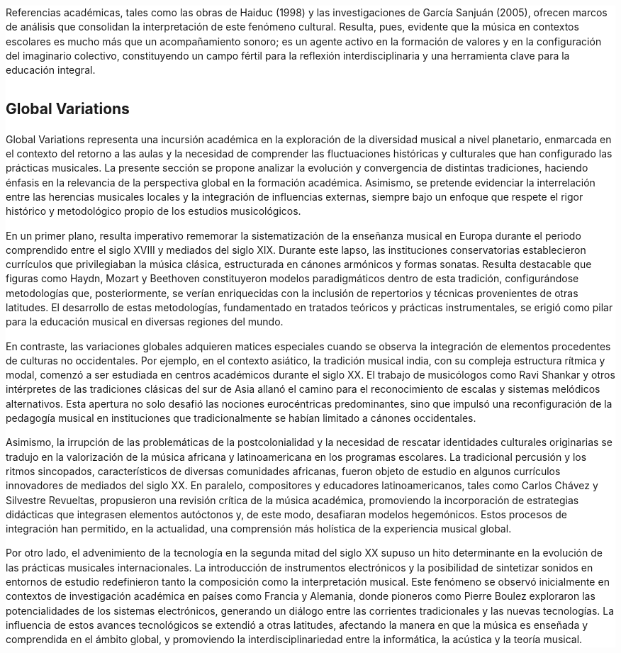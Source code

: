 Referencias académicas, tales como las obras de Haiduc (1998) y las investigaciones de García
Sanjuán (2005), ofrecen marcos de análisis que consolidan la interpretación de este fenómeno
cultural. Resulta, pues, evidente que la música en contextos escolares es mucho más que un
acompañamiento sonoro; es un agente activo en la formación de valores y en la configuración del
imaginario colectivo, constituyendo un campo fértil para la reflexión interdisciplinaria y una
herramienta clave para la educación integral.

## Global Variations

Global Variations representa una incursión académica en la exploración de la diversidad musical a
nivel planetario, enmarcada en el contexto del retorno a las aulas y la necesidad de comprender las
fluctuaciones históricas y culturales que han configurado las prácticas musicales. La presente
sección se propone analizar la evolución y convergencia de distintas tradiciones, haciendo énfasis
en la relevancia de la perspectiva global en la formación académica. Asimismo, se pretende
evidenciar la interrelación entre las herencias musicales locales y la integración de influencias
externas, siempre bajo un enfoque que respete el rigor histórico y metodológico propio de los
estudios musicológicos.

En un primer plano, resulta imperativo rememorar la sistematización de la enseñanza musical en
Europa durante el periodo comprendido entre el siglo XVIII y mediados del siglo XIX. Durante este
lapso, las instituciones conservatorias establecieron currículos que privilegiaban la música
clásica, estructurada en cánones armónicos y formas sonatas. Resulta destacable que figuras como
Haydn, Mozart y Beethoven constituyeron modelos paradigmáticos dentro de esta tradición,
configurándose metodologías que, posteriormente, se verían enriquecidas con la inclusión de
repertorios y técnicas provenientes de otras latitudes. El desarrollo de estas metodologías,
fundamentado en tratados teóricos y prácticas instrumentales, se erigió como pilar para la educación
musical en diversas regiones del mundo.

En contraste, las variaciones globales adquieren matices especiales cuando se observa la integración
de elementos procedentes de culturas no occidentales. Por ejemplo, en el contexto asiático, la
tradición musical india, con su compleja estructura rítmica y modal, comenzó a ser estudiada en
centros académicos durante el siglo XX. El trabajo de musicólogos como Ravi Shankar y otros
intérpretes de las tradiciones clásicas del sur de Asia allanó el camino para el reconocimiento de
escalas y sistemas melódicos alternativos. Esta apertura no solo desafió las nociones eurocéntricas
predominantes, sino que impulsó una reconfiguración de la pedagogía musical en instituciones que
tradicionalmente se habían limitado a cánones occidentales.

Asimismo, la irrupción de las problemáticas de la postcolonialidad y la necesidad de rescatar
identidades culturales originarias se tradujo en la valorización de la música africana y
latinoamericana en los programas escolares. La tradicional percusión y los ritmos sincopados,
característicos de diversas comunidades africanas, fueron objeto de estudio en algunos currículos
innovadores de mediados del siglo XX. En paralelo, compositores y educadores latinoamericanos, tales
como Carlos Chávez y Silvestre Revueltas, propusieron una revisión crítica de la música académica,
promoviendo la incorporación de estrategias didácticas que integrasen elementos autóctonos y, de
este modo, desafiaran modelos hegemónicos. Estos procesos de integración han permitido, en la
actualidad, una comprensión más holística de la experiencia musical global.

Por otro lado, el advenimiento de la tecnología en la segunda mitad del siglo XX supuso un hito
determinante en la evolución de las prácticas musicales internacionales. La introducción de
instrumentos electrónicos y la posibilidad de sintetizar sonidos en entornos de estudio redefinieron
tanto la composición como la interpretación musical. Este fenómeno se observó inicialmente en
contextos de investigación académica en países como Francia y Alemania, donde pioneros como Pierre
Boulez exploraron las potencialidades de los sistemas electrónicos, generando un diálogo entre las
corrientes tradicionales y las nuevas tecnologías. La influencia de estos avances tecnológicos se
extendió a otras latitudes, afectando la manera en que la música es enseñada y comprendida en el
ámbito global, y promoviendo la interdisciplinariedad entre la informática, la acústica y la teoría
musical.
